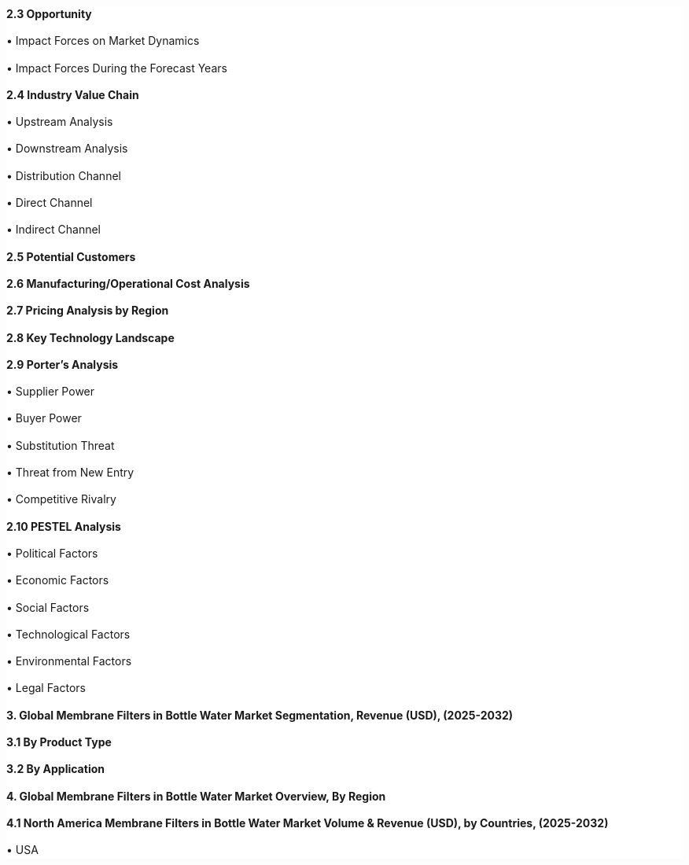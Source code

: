 <strong>2.3 Opportunity</strong>

• Impact Forces on Market Dynamics

• Impact Forces During the Forecast Years

<strong>2.4 Industry Value Chain</strong>

• Upstream Analysis

• Downstream Analysis

• Distribution Channel

• Direct Channel

• Indirect Channel

<strong>2.5 Potential Customers</strong>

<strong>2.6 Manufacturing/Operational Cost Analysis</strong>

<strong>2.7 Pricing Analysis by Region</strong>

<strong>2.8 Key Technology Landscape</strong>

<strong>2.9 Porter’s Analysis</strong>

• Supplier Power

• Buyer Power

• Substitution Threat

• Threat from New Entry

• Competitive Rivalry

<strong>2.10 PESTEL Analysis</strong>

• Political Factors

• Economic Factors

• Social Factors

• Technological Factors

• Environmental Factors

• Legal Factors

<strong>3. Global Membrane Filters in Bottle Water Market Segmentation, Revenue (USD), (2025-2032)</strong>

<strong>3.1 By Product Type</strong>

<strong>3.2 By Application</strong>

<strong>4. Global Membrane Filters in Bottle Water Market Overview, By Region</strong>

<strong>4.1 North America Membrane Filters in Bottle Water Market Volume &amp; Revenue (USD), by Countries, (2025-2032)</strong>

• USA
